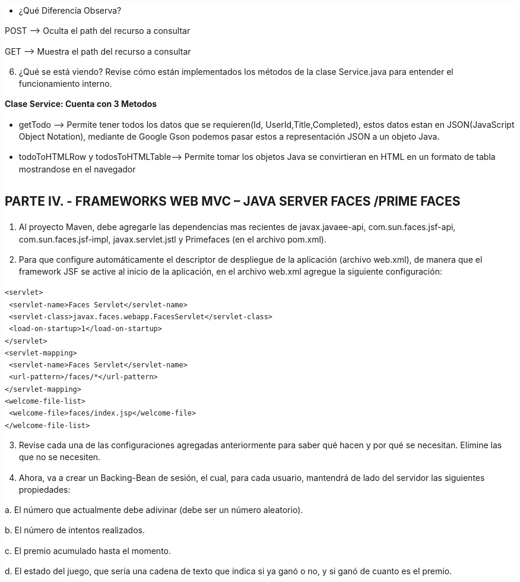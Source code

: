 * ¿Qué Diferencía Observa?

POST --> Oculta el path del recurso a consultar

GET -->  Muestra el path del recurso a consultar

6. ¿Qué se está viendo? Revise cómo están implementados los métodos de la clase Service.java para entender el funcionamiento interno.

**Clase Service: Cuenta con 3 Metodos**

-  getTodo --> Permite tener todos los datos que se requieren(Id, UserId,Title,Completed), estos datos estan en JSON(JavaScript Object Notation), mediante de Google Gson podemos pasar estos a representación JSON a un objeto Java.

-  todoToHTMLRow y todosToHTMLTable--> Permite tomar los objetos Java se convirtieran en HTML en un formato de tabla mostrandose en el navegador

## **PARTE IV. - FRAMEWORKS WEB MVC – JAVA SERVER FACES /PRIME FACES**

1. Al proyecto Maven, debe agregarle las dependencias mas recientes de javax.javaee-api, com.sun.faces.jsf-api, com.sun.faces.jsf-impl,
javax.servlet.jstl y Primefaces (en el archivo pom.xml).

2. Para que configure automáticamente el descriptor de despliegue de la aplicación (archivo web.xml), de manera que el framework JSF se active al inicio
de la aplicación, en el archivo web.xml agregue la siguiente configuración:

```
<servlet>
 <servlet-name>Faces Servlet</servlet-name>
 <servlet-class>javax.faces.webapp.FacesServlet</servlet-class>
 <load-on-startup>1</load-on-startup>
</servlet>
<servlet-mapping>
 <servlet-name>Faces Servlet</servlet-name>
 <url-pattern>/faces/*</url-pattern>
</servlet-mapping>
<welcome-file-list>
 <welcome-file>faces/index.jsp</welcome-file>
</welcome-file-list>

```
3. Revise cada una de las configuraciones agregadas anteriormente para saber qué hacen y por qué se necesitan. Elimine las que no se necesiten.

4. Ahora, va a crear un Backing-Bean de sesión, el cual, para cada usuario, mantendrá de lado del servidor las siguientes propiedades:

a. El número que actualmente debe adivinar (debe ser un número aleatorio).

b. El número de intentos realizados.

c. El premio acumulado hasta el momento.

d. El estado del juego, que sería una cadena de texto que indica si ya ganó o no, y si ganó de cuanto es el premio.
